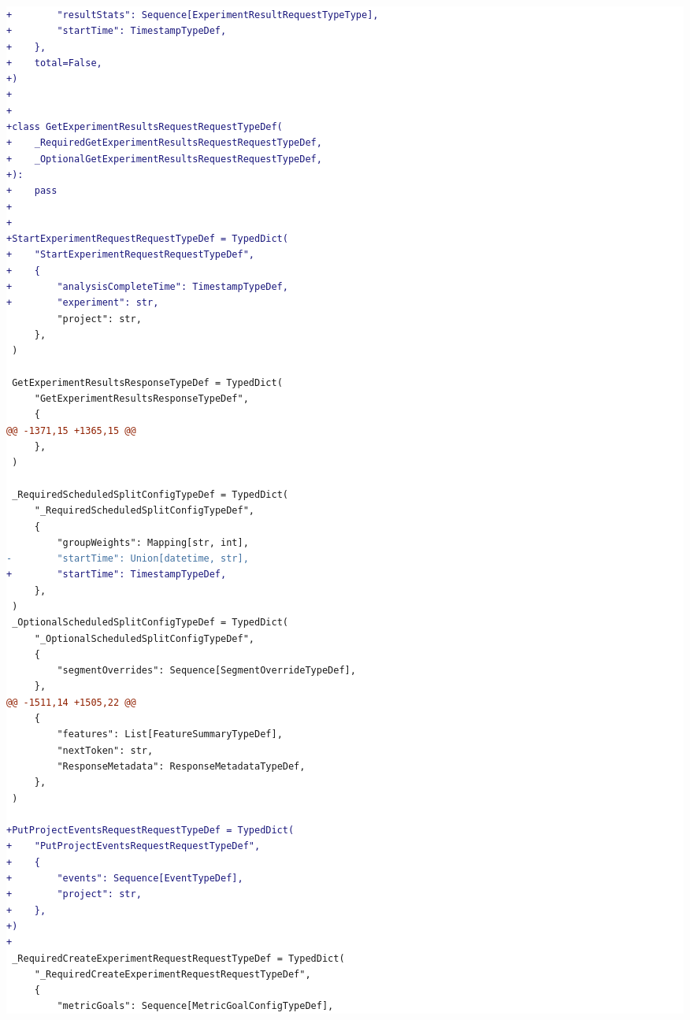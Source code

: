 ```diff
+        "resultStats": Sequence[ExperimentResultRequestTypeType],
+        "startTime": TimestampTypeDef,
+    },
+    total=False,
+)
+
+
+class GetExperimentResultsRequestRequestTypeDef(
+    _RequiredGetExperimentResultsRequestRequestTypeDef,
+    _OptionalGetExperimentResultsRequestRequestTypeDef,
+):
+    pass
+
+
+StartExperimentRequestRequestTypeDef = TypedDict(
+    "StartExperimentRequestRequestTypeDef",
+    {
+        "analysisCompleteTime": TimestampTypeDef,
+        "experiment": str,
         "project": str,
     },
 )
 
 GetExperimentResultsResponseTypeDef = TypedDict(
     "GetExperimentResultsResponseTypeDef",
     {
@@ -1371,15 +1365,15 @@
     },
 )
 
 _RequiredScheduledSplitConfigTypeDef = TypedDict(
     "_RequiredScheduledSplitConfigTypeDef",
     {
         "groupWeights": Mapping[str, int],
-        "startTime": Union[datetime, str],
+        "startTime": TimestampTypeDef,
     },
 )
 _OptionalScheduledSplitConfigTypeDef = TypedDict(
     "_OptionalScheduledSplitConfigTypeDef",
     {
         "segmentOverrides": Sequence[SegmentOverrideTypeDef],
     },
@@ -1511,14 +1505,22 @@
     {
         "features": List[FeatureSummaryTypeDef],
         "nextToken": str,
         "ResponseMetadata": ResponseMetadataTypeDef,
     },
 )
 
+PutProjectEventsRequestRequestTypeDef = TypedDict(
+    "PutProjectEventsRequestRequestTypeDef",
+    {
+        "events": Sequence[EventTypeDef],
+        "project": str,
+    },
+)
+
 _RequiredCreateExperimentRequestRequestTypeDef = TypedDict(
     "_RequiredCreateExperimentRequestRequestTypeDef",
     {
         "metricGoals": Sequence[MetricGoalConfigTypeDef],
```